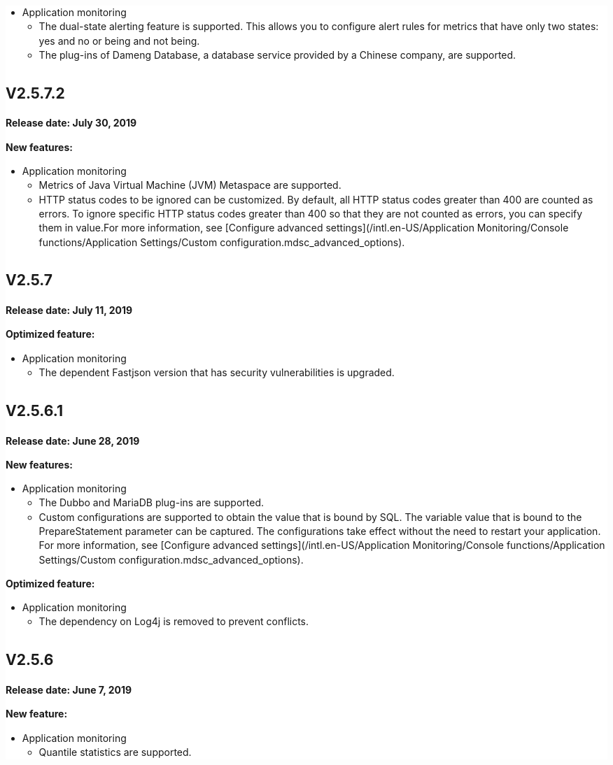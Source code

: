 -   Application monitoring
    -   The dual-state alerting feature is supported. This allows you to configure alert rules for metrics that have only two states: yes and no or being and not being.
    -   The plug-ins of Dameng Database, a database service provided by a Chinese company, are supported.

## V2.5.7.2

**Release date: July 30, 2019**

**New features:**

-   Application monitoring
    -   Metrics of Java Virtual Machine \(JVM\) Metaspace are supported.
    -   HTTP status codes to be ignored can be customized. By default, all HTTP status codes greater than 400 are counted as errors. To ignore specific HTTP status codes greater than 400 so that they are not counted as errors, you can specify them in value.For more information, see [Configure advanced settings](/intl.en-US/Application Monitoring/Console functions/Application Settings/Custom configuration.mdsc_advanced_options).

## V2.5.7

**Release date: July 11, 2019**

**Optimized feature:**

-   Application monitoring
    -   The dependent Fastjson version that has security vulnerabilities is upgraded.

## V2.5.6.1

**Release date: June 28, 2019**

**New features:**

-   Application monitoring
    -   The Dubbo and MariaDB plug-ins are supported.
    -   Custom configurations are supported to obtain the value that is bound by SQL. The variable value that is bound to the PrepareStatement parameter can be captured. The configurations take effect without the need to restart your application. For more information, see [Configure advanced settings](/intl.en-US/Application Monitoring/Console functions/Application Settings/Custom configuration.mdsc_advanced_options).

**Optimized feature:**

-   Application monitoring
    -   The dependency on Log4j is removed to prevent conflicts.

## V2.5.6

**Release date: June 7, 2019**

**New feature:**

-   Application monitoring
    -   Quantile statistics are supported.
